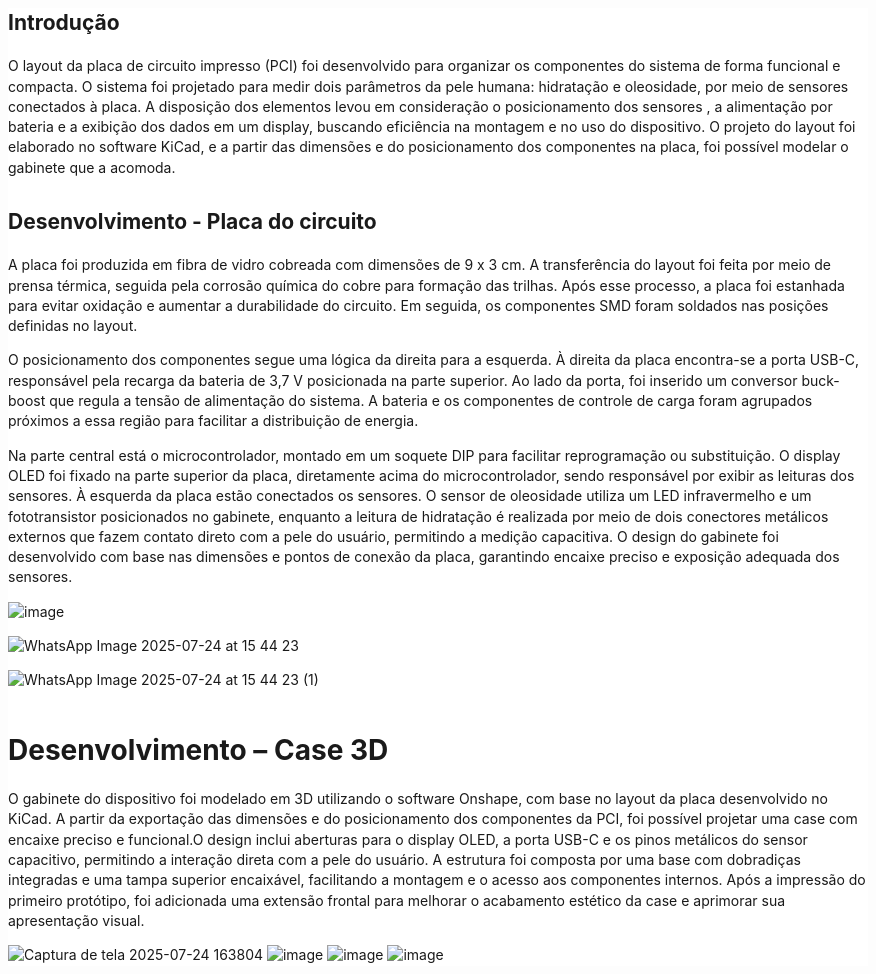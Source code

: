 ## Introdução

O layout da placa de circuito impresso (PCI) foi desenvolvido para organizar os componentes do sistema de forma funcional e compacta. O sistema foi projetado para medir dois parâmetros da pele humana: hidratação e oleosidade, por meio de sensores conectados à placa. A disposição dos elementos levou em consideração o posicionamento dos sensores , a alimentação por bateria e a exibição dos dados em um display, buscando eficiência na montagem e no uso do dispositivo. O projeto do layout foi elaborado no software KiCad, e a partir das dimensões e do posicionamento dos componentes na placa, foi possível modelar o gabinete que a acomoda.

## Desenvolvimento - Placa do circuito

A placa foi produzida em fibra de vidro cobreada com dimensões de 9 x 3 cm. A transferência do layout foi feita por meio de prensa térmica, seguida pela corrosão química do cobre para formação das trilhas. Após esse processo, a placa foi estanhada para evitar oxidação e aumentar a durabilidade do circuito. Em seguida, os componentes SMD foram soldados nas posições definidas no layout.

O posicionamento dos componentes segue uma lógica da direita para a esquerda. À direita da placa encontra-se a porta USB-C, responsável pela recarga da bateria de 3,7 V posicionada na parte superior. Ao lado da porta, foi inserido um conversor buck-boost que regula a tensão de alimentação do sistema. A bateria e os componentes de controle de carga foram agrupados próximos a essa região para facilitar a distribuição de energia.

Na parte central está o microcontrolador, montado em um soquete DIP para facilitar reprogramação ou substituição. O display OLED foi fixado na parte superior da placa, diretamente acima do microcontrolador, sendo responsável por exibir as leituras dos sensores. À esquerda da placa estão conectados os sensores. O sensor de oleosidade utiliza um LED infravermelho e um fototransistor posicionados no gabinete, enquanto a leitura de hidratação é realizada por meio de dois conectores metálicos externos que fazem contato direto com a pele do usuário, permitindo a medição capacitiva. O design do gabinete foi desenvolvido com base nas dimensões e pontos de conexão da placa, garantindo encaixe preciso e exposição adequada dos sensores.

<img width="1532" height="556" alt="image" src="https://github.com/user-attachments/assets/421586b8-6a52-4bb1-b414-398731dad987" />

![WhatsApp Image 2025-07-24 at 15 44 23](https://github.com/user-attachments/assets/11c58c22-549e-433c-b818-50e5062d604f)

![WhatsApp Image 2025-07-24 at 15 44 23 (1)](https://github.com/user-attachments/assets/929dc23c-68a1-4125-91f6-bc3fbe644acf)

# Desenvolvimento – Case 3D

O gabinete do dispositivo foi modelado em 3D utilizando o software Onshape, com base no layout da placa desenvolvido no KiCad. A partir da exportação das dimensões e do posicionamento dos componentes da PCI, foi possível projetar uma case com encaixe preciso e funcional.O design inclui aberturas para o display OLED, a porta USB-C e os pinos metálicos do sensor capacitivo, permitindo a interação direta com a pele do usuário. A estrutura foi composta por uma base com dobradiças integradas e uma tampa superior encaixável, facilitando a montagem e o acesso aos componentes internos. Após a impressão do primeiro protótipo, foi adicionada uma extensão frontal para melhorar o acabamento estético da case e aprimorar sua apresentação visual.

<img width="1280" height="599" alt="Captura de tela 2025-07-24 163804" src="https://github.com/user-attachments/assets/0ca98c4e-8b6f-464e-9529-dfdae3bfb350" />
<img width="1142" height="609" alt="image" src="https://github.com/user-attachments/assets/a89c1b9e-ee1a-479f-99de-1a762cdeae54" />
<img width="1233" height="633" alt="image" src="https://github.com/user-attachments/assets/7514d8f2-a449-4274-b381-c8bc8f1886f6" />
<img width="1425" height="641" alt="image" src="https://github.com/user-attachments/assets/43ae6bb7-9121-444e-8215-6ae3c503ecb2" />
